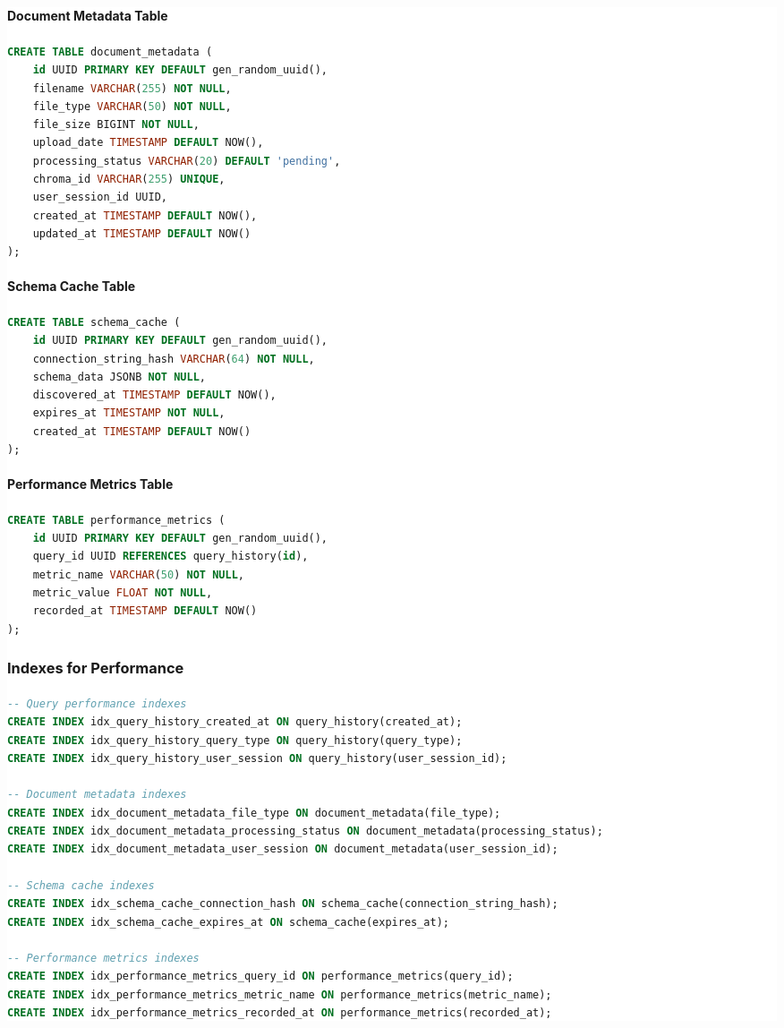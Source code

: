 #### Document Metadata Table
```sql
CREATE TABLE document_metadata (
    id UUID PRIMARY KEY DEFAULT gen_random_uuid(),
    filename VARCHAR(255) NOT NULL,
    file_type VARCHAR(50) NOT NULL,
    file_size BIGINT NOT NULL,
    upload_date TIMESTAMP DEFAULT NOW(),
    processing_status VARCHAR(20) DEFAULT 'pending',
    chroma_id VARCHAR(255) UNIQUE,
    user_session_id UUID,
    created_at TIMESTAMP DEFAULT NOW(),
    updated_at TIMESTAMP DEFAULT NOW()
);
```

#### Schema Cache Table
```sql
CREATE TABLE schema_cache (
    id UUID PRIMARY KEY DEFAULT gen_random_uuid(),
    connection_string_hash VARCHAR(64) NOT NULL,
    schema_data JSONB NOT NULL,
    discovered_at TIMESTAMP DEFAULT NOW(),
    expires_at TIMESTAMP NOT NULL,
    created_at TIMESTAMP DEFAULT NOW()
);
```

#### Performance Metrics Table
```sql
CREATE TABLE performance_metrics (
    id UUID PRIMARY KEY DEFAULT gen_random_uuid(),
    query_id UUID REFERENCES query_history(id),
    metric_name VARCHAR(50) NOT NULL,
    metric_value FLOAT NOT NULL,
    recorded_at TIMESTAMP DEFAULT NOW()
);
```

### Indexes for Performance
```sql
-- Query performance indexes
CREATE INDEX idx_query_history_created_at ON query_history(created_at);
CREATE INDEX idx_query_history_query_type ON query_history(query_type);
CREATE INDEX idx_query_history_user_session ON query_history(user_session_id);

-- Document metadata indexes
CREATE INDEX idx_document_metadata_file_type ON document_metadata(file_type);
CREATE INDEX idx_document_metadata_processing_status ON document_metadata(processing_status);
CREATE INDEX idx_document_metadata_user_session ON document_metadata(user_session_id);

-- Schema cache indexes
CREATE INDEX idx_schema_cache_connection_hash ON schema_cache(connection_string_hash);
CREATE INDEX idx_schema_cache_expires_at ON schema_cache(expires_at);

-- Performance metrics indexes
CREATE INDEX idx_performance_metrics_query_id ON performance_metrics(query_id);
CREATE INDEX idx_performance_metrics_metric_name ON performance_metrics(metric_name);
CREATE INDEX idx_performance_metrics_recorded_at ON performance_metrics(recorded_at);
```
